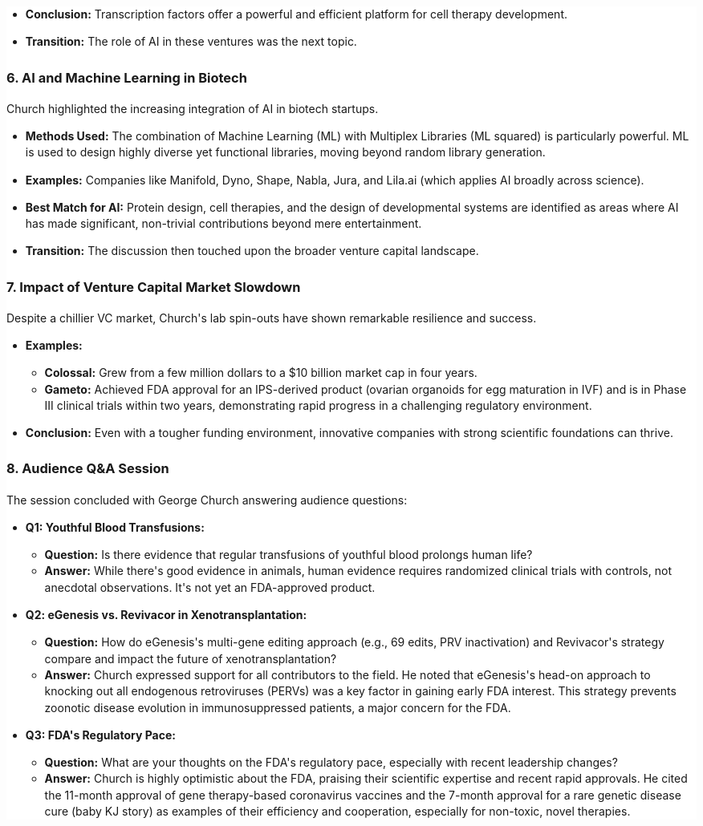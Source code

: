 * **Conclusion:** Transcription factors offer a powerful and efficient platform for cell therapy development.

* **Transition:** The role of AI in these ventures was the next topic.

### 6. AI and Machine Learning in Biotech

Church highlighted the increasing integration of AI in biotech startups.

* **Methods Used:** The combination of Machine Learning (ML) with Multiplex Libraries (ML squared) is particularly powerful. ML is used to design highly diverse yet functional libraries, moving beyond random library generation.

* **Examples:** Companies like Manifold, Dyno, Shape, Nabla, Jura, and Lila.ai (which applies AI broadly across science).

* **Best Match for AI:** Protein design, cell therapies, and the design of developmental systems are identified as areas where AI has made significant, non-trivial contributions beyond mere entertainment.

* **Transition:** The discussion then touched upon the broader venture capital landscape.

### 7. Impact of Venture Capital Market Slowdown

  Despite a chillier VC market, Church's lab spin-outs have shown remarkable resilience and success.

* **Examples:**
	* **Colossal:** Grew from a few million dollars to a $10 billion market cap in four years.
	* **Gameto:** Achieved FDA approval for an IPS-derived product (ovarian organoids for egg maturation in IVF) and is in Phase III clinical trials within two years, demonstrating rapid progress in a challenging regulatory environment.

* **Conclusion:** Even with a tougher funding environment, innovative companies with strong scientific foundations can thrive.

### 8. Audience Q&A Session

The session concluded with George Church answering audience questions:

* **Q1: Youthful Blood Transfusions:**
	* **Question:** Is there evidence that regular transfusions of youthful blood prolongs human life?
	* **Answer:** While there's good evidence in animals, human evidence requires randomized clinical trials with controls, not anecdotal observations. It's not yet an FDA-approved product.

* **Q2: eGenesis vs. Revivacor in Xenotransplantation:**
	* **Question:** How do eGenesis's multi-gene editing approach (e.g., 69 edits, PRV inactivation) and Revivacor's strategy compare and impact the future of xenotransplantation?
	* **Answer:** Church expressed support for all contributors to the field. He noted that eGenesis's head-on approach to knocking out all endogenous retroviruses (PERVs) was a key factor in gaining early FDA interest. This strategy prevents zoonotic disease evolution in immunosuppressed patients, a major concern for the FDA.

* **Q3: FDA's Regulatory Pace:**
	* **Question:** What are your thoughts on the FDA's regulatory pace, especially with recent leadership changes?
	* **Answer:** Church is highly optimistic about the FDA, praising their scientific expertise and recent rapid approvals. He cited the 11-month approval of gene therapy-based coronavirus vaccines and the 7-month approval for a rare genetic disease cure (baby KJ story) as examples of their efficiency and cooperation, especially for non-toxic, novel therapies.

